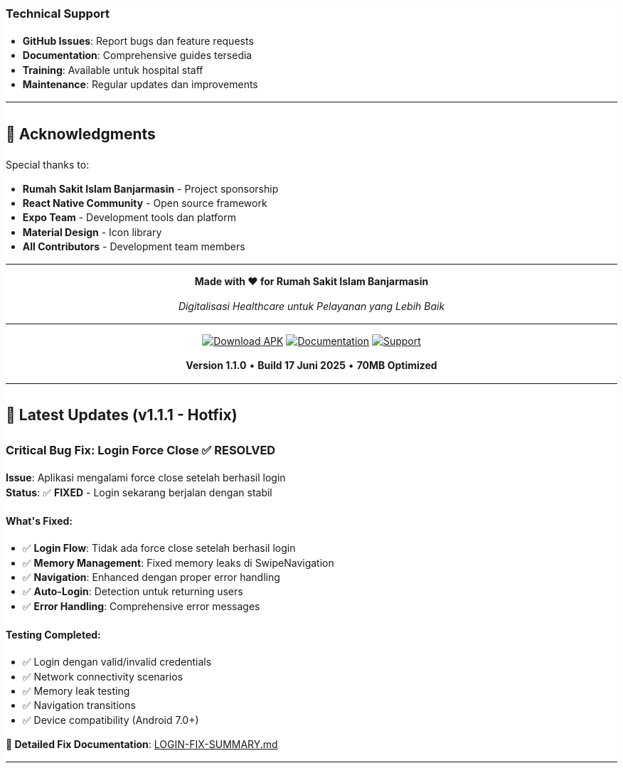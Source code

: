 ### **Technical Support**
- **GitHub Issues**: Report bugs dan feature requests
- **Documentation**: Comprehensive guides tersedia
- **Training**: Available untuk hospital staff
- **Maintenance**: Regular updates dan improvements

---

## 🎉 **Acknowledgments**

Special thanks to:
- **Rumah Sakit Islam Banjarmasin** - Project sponsorship
- **React Native Community** - Open source framework
- **Expo Team** - Development tools dan platform
- **Material Design** - Icon library
- **All Contributors** - Development team members

---

<div align="center">

**Made with ❤️ for Rumah Sakit Islam Banjarmasin**

*Digitalisasi Healthcare untuk Pelayanan yang Lebih Baik*

---

[![Download APK](https://img.shields.io/badge/Download-APK%20v1.1-success?style=for-the-badge&logo=android)](SIMRS-Hospital-v1.1-SwipeNavigation.apk)
[![Documentation](https://img.shields.io/badge/Read-Documentation-blue?style=for-the-badge&logo=gitbook)](SWIPE-NAVIGATION-GUIDE.md)
[![Support](https://img.shields.io/badge/Get-Support-orange?style=for-the-badge&logo=telegram)](mailto:it-support@rsi-banjarmasin.id)

**Version 1.1.0** • **Build 17 Juni 2025** • **70MB Optimized**

</div>

---

## 🔧 **Latest Updates (v1.1.1 - Hotfix)**

### **Critical Bug Fix: Login Force Close ✅ RESOLVED**

**Issue**: Aplikasi mengalami force close setelah berhasil login  
**Status**: ✅ **FIXED** - Login sekarang berjalan dengan stabil

#### **What's Fixed:**
- ✅ **Login Flow**: Tidak ada force close setelah berhasil login
- ✅ **Memory Management**: Fixed memory leaks di SwipeNavigation
- ✅ **Navigation**: Enhanced dengan proper error handling
- ✅ **Auto-Login**: Detection untuk returning users
- ✅ **Error Handling**: Comprehensive error messages

#### **Testing Completed:**
- ✅ Login dengan valid/invalid credentials
- ✅ Network connectivity scenarios
- ✅ Memory leak testing
- ✅ Navigation transitions
- ✅ Device compatibility (Android 7.0+)

**📄 Detailed Fix Documentation**: [LOGIN-FIX-SUMMARY.md](LOGIN-FIX-SUMMARY.md)

---
